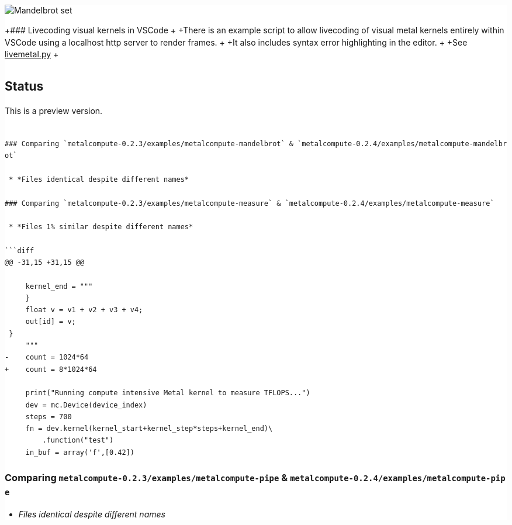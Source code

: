  ![Mandelbrot set](images/mandelbrot.jpg)
 
+### Livecoding visual kernels in VSCode
+
+There is an example script to allow livecoding of visual metal kernels entirely within VSCode using a localhost http server to render frames.
+
+It also includes syntax error highlighting in the editor.
+
+See [livemetal.py](examples/livecode)
+
 ## Status
 
 This is a preview version.
```

### Comparing `metalcompute-0.2.3/examples/metalcompute-mandelbrot` & `metalcompute-0.2.4/examples/metalcompute-mandelbrot`

 * *Files identical despite different names*

### Comparing `metalcompute-0.2.3/examples/metalcompute-measure` & `metalcompute-0.2.4/examples/metalcompute-measure`

 * *Files 1% similar despite different names*

```diff
@@ -31,15 +31,15 @@
 
     kernel_end = """
     }
     float v = v1 + v2 + v3 + v4;
     out[id] = v;
 }
     """
-    count = 1024*64
+    count = 8*1024*64
 
     print("Running compute intensive Metal kernel to measure TFLOPS...")
     dev = mc.Device(device_index)
     steps = 700
     fn = dev.kernel(kernel_start+kernel_step*steps+kernel_end)\
         .function("test")
     in_buf = array('f',[0.42])
```

### Comparing `metalcompute-0.2.3/examples/metalcompute-pipe` & `metalcompute-0.2.4/examples/metalcompute-pipe`

 * *Files identical despite different names*
